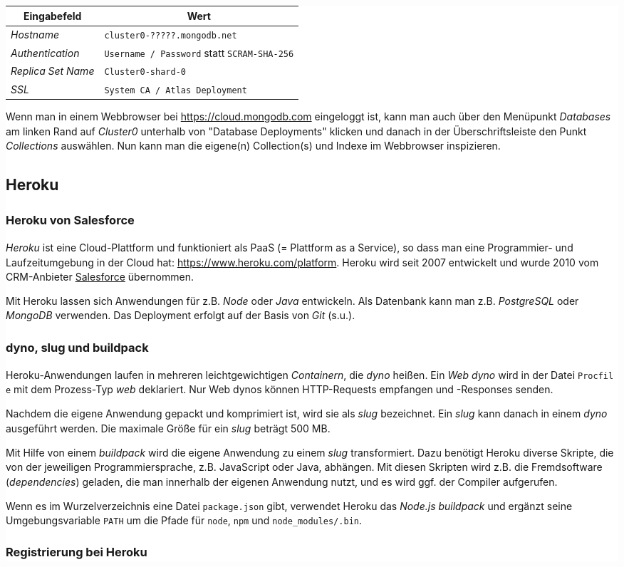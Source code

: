 | Eingabefeld        | Wert                                        |
|--------------------|---------------------------------------------|
| _Hostname_         | `cluster0-?????.mongodb.net`                |
| _Authentication_   | `Username / Password` statt `SCRAM-SHA-256` |
| _Replica Set Name_ | `Cluster0-shard-0`                          |
| _SSL_              | `System CA / Atlas Deployment`              |

Wenn man in einem Webbrowser bei https://cloud.mongodb.com eingeloggt ist, kann
man auch über den Menüpunkt _Databases_ am linken Rand auf _Cluster0_ unterhalb
von "Database Deployments" klicken und danach in der Überschriftsleiste den
Punkt _Collections_ auswählen. Nun kann man die eigene(n) Collection(s) und
Indexe im Webbrowser inspizieren.

## Heroku

### Heroku von Salesforce

_Heroku_ ist eine Cloud-Plattform und funktioniert als PaaS
(= Plattform as a Service), so dass man eine Programmier- und Laufzeitumgebung
in der Cloud hat: https://www.heroku.com/platform. Heroku wird seit 2007
entwickelt und wurde 2010 vom CRM-Anbieter
[Salesforce](https://www.salesforce.com/de/products/platform/products/heroku/)
übernommen.

Mit Heroku lassen sich Anwendungen für z.B. _Node_ oder _Java_ entwickeln.
Als Datenbank kann man z.B. _PostgreSQL_ oder _MongoDB_ verwenden.
Das Deployment erfolgt auf der Basis von _Git_ (s.u.).

### dyno, slug und buildpack

Heroku-Anwendungen laufen in mehreren leichtgewichtigen _Containern_, die
_dyno_ heißen. Ein _Web dyno_ wird in der Datei `Procfile` mit dem Prozess-Typ
_web_ deklariert. Nur Web dynos können HTTP-Requests empfangen und -Responses
senden.

Nachdem die eigene Anwendung gepackt und komprimiert ist, wird sie als _slug_
bezeichnet. Ein _slug_ kann danach in einem _dyno_ ausgeführt werden.
Die maximale Größe für ein _slug_ beträgt 500 MB.

Mit Hilfe von einem _buildpack_ wird die eigene Anwendung zu einem _slug_
transformiert. Dazu benötigt Heroku diverse Skripte, die von der jeweiligen
Programmiersprache, z.B. JavaScript oder Java, abhängen. Mit diesen Skripten
wird z.B. die Fremdsoftware (_dependencies_) geladen, die man innerhalb der
eigenen Anwendung nutzt, und es wird ggf. der Compiler aufgerufen.

Wenn es im Wurzelverzeichnis eine Datei `package.json` gibt, verwendet Heroku
das _Node.js buildpack_ und ergänzt seine Umgebungsvariable `PATH` um die Pfade
für `node`, `npm` und `node_modules/.bin`.

### Registrierung bei Heroku
